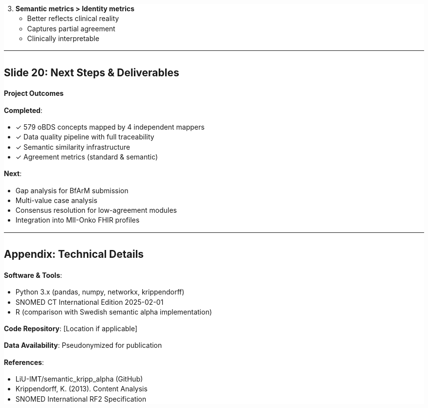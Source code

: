 3. **Semantic metrics > Identity metrics**
   - Better reflects clinical reality
   - Captures partial agreement
   - Clinically interpretable

---

## Slide 20: Next Steps & Deliverables
**Project Outcomes**

**Completed**:
- ✓ 579 oBDS concepts mapped by 4 independent mappers
- ✓ Data quality pipeline with full traceability
- ✓ Semantic similarity infrastructure
- ✓ Agreement metrics (standard & semantic)

**Next**:
- Gap analysis for BfArM submission
- Multi-value case analysis
- Consensus resolution for low-agreement modules
- Integration into MII-Onko FHIR profiles

---

## Appendix: Technical Details

**Software & Tools**:
- Python 3.x (pandas, numpy, networkx, krippendorff)
- SNOMED CT International Edition 2025-02-01
- R (comparison with Swedish semantic alpha implementation)

**Code Repository**: [Location if applicable]

**Data Availability**: Pseudonymized for publication

**References**:
- LiU-IMT/semantic_kripp_alpha (GitHub)
- Krippendorff, K. (2013). Content Analysis
- SNOMED International RF2 Specification

